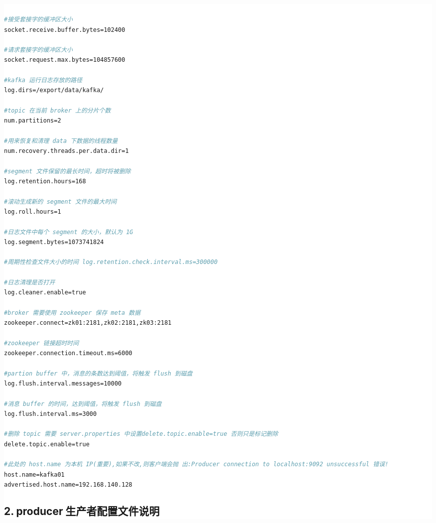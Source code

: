 ```sh

#接受套接字的缓冲区大小 
socket.receive.buffer.bytes=102400 

#请求套接字的缓冲区大小
socket.request.max.bytes=104857600

#kafka 运行日志存放的路径
log.dirs=/export/data/kafka/

#topic 在当前 broker 上的分片个数
num.partitions=2 

#用来恢复和清理 data 下数据的线程数量 
num.recovery.threads.per.data.dir=1 

#segment 文件保留的最长时间，超时将被删除
log.retention.hours=168 

#滚动生成新的 segment 文件的最大时间
log.roll.hours=1 

#日志文件中每个 segment 的大小，默认为 1G 
log.segment.bytes=1073741824 

#周期性检查文件大小的时间 log.retention.check.interval.ms=300000

#日志清理是否打开
log.cleaner.enable=true

#broker 需要使用 zookeeper 保存 meta 数据
zookeeper.connect=zk01:2181,zk02:2181,zk03:2181

#zookeeper 链接超时时间
zookeeper.connection.timeout.ms=6000

#partion buffer 中，消息的条数达到阈值，将触发 flush 到磁盘
log.flush.interval.messages=10000 

#消息 buffer 的时间，达到阈值，将触发 flush 到磁盘
log.flush.interval.ms=3000 

#删除 topic 需要 server.properties 中设置delete.topic.enable=true 否则只是标记删除 
delete.topic.enable=true

#此处的 host.name 为本机 IP(重要),如果不改,则客户端会抛 出:Producer connection to localhost:9092 unsuccessful 错误! 
host.name=kafka01
advertised.host.name=192.168.140.128 
```

## 2. producer 生产者配置文件说明

